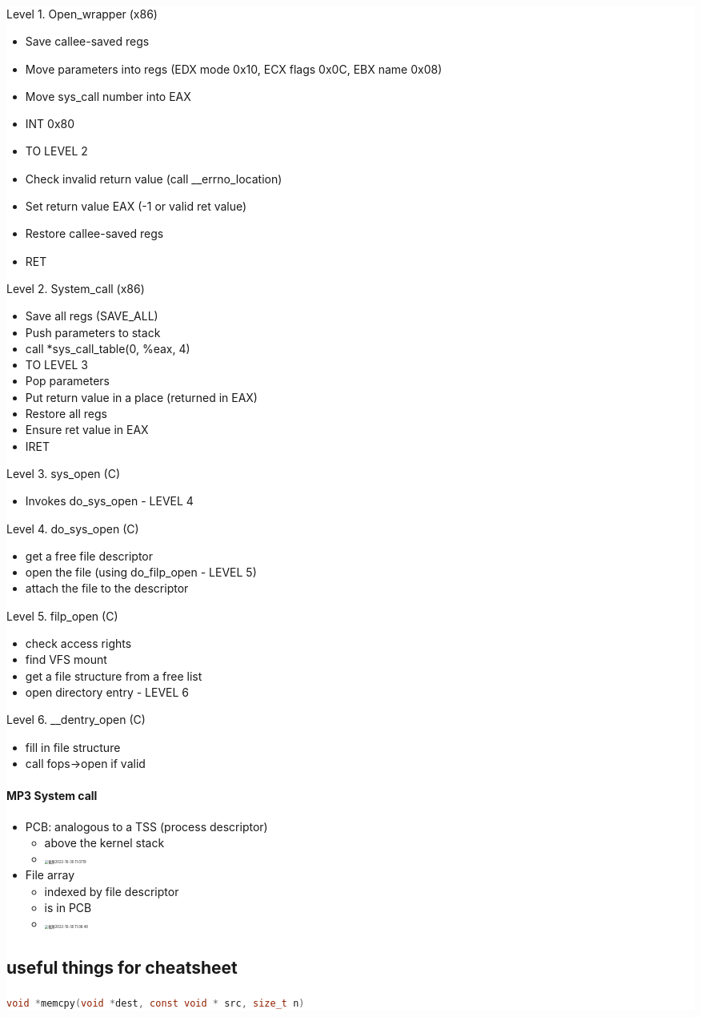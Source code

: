 Level 1. Open_wrapper (x86)

  - Save callee-saved regs
  - Move parameters into regs (EDX mode 0x10, ECX flags 0x0C, EBX name 0x08)

 - Move sys_call number into EAX
 - INT 0x80
 - TO LEVEL 2
 - Check invalid return value (call __errno_location)
 - Set return value  EAX (-1 or valid ret value)
 - Restore callee-saved regs
 - RET

Level 2. System_call (x86)

- Save all regs (SAVE_ALL)
- Push parameters to stack
- call *sys_call_table(0, %eax, 4)
- TO LEVEL 3
- Pop parameters
- Put return value in a place (returned in EAX)
- Restore all regs
- Ensure ret value in EAX
- IRET

Level 3. sys_open (C)

- Invokes do_sys_open - LEVEL 4

Level 4. do_sys_open (C)

- get a free file descriptor
- open the file (using do_filp_open - LEVEL 5)
- attach the file to the descriptor

Level 5. filp_open (C)

- check access rights
- find VFS mount
- get a file structure from a free list
- open directory entry - LEVEL 6

Level 6. __dentry_open (C)

- fill in file structure
- call fops->open if valid

#### MP3 System call

- PCB: analogous to a TSS (process descriptor)
  - above the kernel stack
  - <img src="/Users/Erutsiom/Documents/截屏2022-10-30 11.07.19.png" alt="截屏2022-10-30 11.07.19" style="zoom:30%;" />
- File array
  - indexed by file descriptor 
  - is in PCB
  - <img src="/Users/Erutsiom/Documents/截屏2022-10-30 11.08.48.png" alt="截屏2022-10-30 11.08.48" style="zoom:30%;" />

##

## useful things for cheatsheet

```c
void *memcpy(void *dest, const void * src, size_t n)
```



